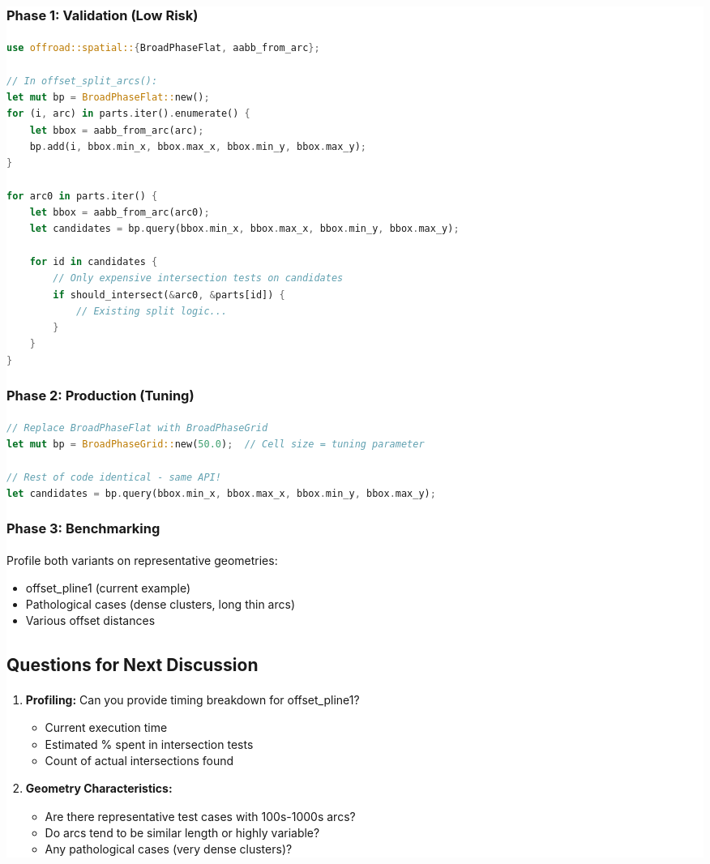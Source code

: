 ### Phase 1: Validation (Low Risk)

```rust
use offroad::spatial::{BroadPhaseFlat, aabb_from_arc};

// In offset_split_arcs():
let mut bp = BroadPhaseFlat::new();
for (i, arc) in parts.iter().enumerate() {
    let bbox = aabb_from_arc(arc);
    bp.add(i, bbox.min_x, bbox.max_x, bbox.min_y, bbox.max_y);
}

for arc0 in parts.iter() {
    let bbox = aabb_from_arc(arc0);
    let candidates = bp.query(bbox.min_x, bbox.max_x, bbox.min_y, bbox.max_y);
    
    for id in candidates {
        // Only expensive intersection tests on candidates
        if should_intersect(&arc0, &parts[id]) {
            // Existing split logic...
        }
    }
}
```

### Phase 2: Production (Tuning)

```rust
// Replace BroadPhaseFlat with BroadPhaseGrid
let mut bp = BroadPhaseGrid::new(50.0);  // Cell size = tuning parameter

// Rest of code identical - same API!
let candidates = bp.query(bbox.min_x, bbox.max_x, bbox.min_y, bbox.max_y);
```

### Phase 3: Benchmarking

Profile both variants on representative geometries:
- offset_pline1 (current example)
- Pathological cases (dense clusters, long thin arcs)
- Various offset distances

## Questions for Next Discussion

1. **Profiling:** Can you provide timing breakdown for offset_pline1?
   - Current execution time
   - Estimated % spent in intersection tests
   - Count of actual intersections found

2. **Geometry Characteristics:**
   - Are there representative test cases with 100s-1000s arcs?
   - Do arcs tend to be similar length or highly variable?
   - Any pathological cases (very dense clusters)?
